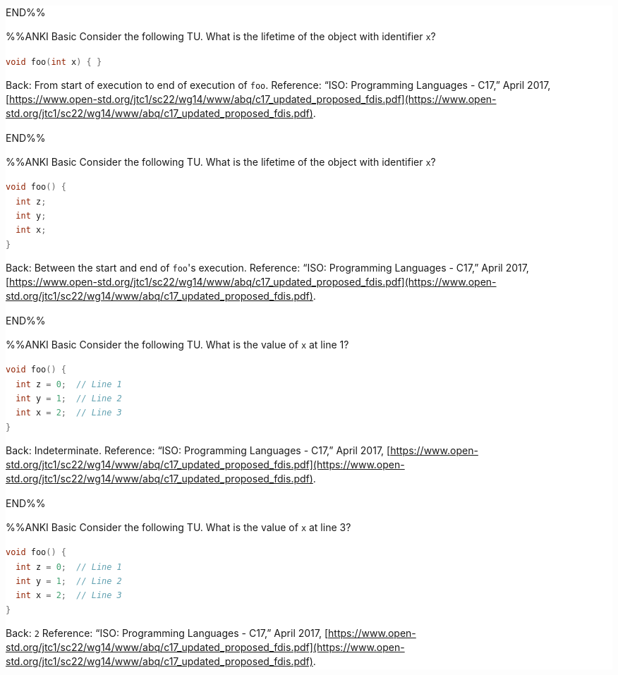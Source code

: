 END%%

%%ANKI
Basic
Consider the following TU. What is the lifetime of the object with identifier `x`?
```c
void foo(int x) { }
```
Back: From start of execution to end of execution of `foo`.
Reference: “ISO: Programming Languages - C17,” April 2017, [https://www.open-std.org/jtc1/sc22/wg14/www/abq/c17_updated_proposed_fdis.pdf](https://www.open-std.org/jtc1/sc22/wg14/www/abq/c17_updated_proposed_fdis.pdf).

END%%

%%ANKI
Basic
Consider the following TU. What is the lifetime of the object with identifier `x`?
```c
void foo() {
  int z;
  int y;
  int x;
}
```
Back: Between the start and end of `foo`'s execution.
Reference: “ISO: Programming Languages - C17,” April 2017, [https://www.open-std.org/jtc1/sc22/wg14/www/abq/c17_updated_proposed_fdis.pdf](https://www.open-std.org/jtc1/sc22/wg14/www/abq/c17_updated_proposed_fdis.pdf).

END%%

%%ANKI
Basic
Consider the following TU. What is the value of `x` at line 1?
```c
void foo() {
  int z = 0;  // Line 1
  int y = 1;  // Line 2
  int x = 2;  // Line 3
}
```
Back: Indeterminate.
Reference: “ISO: Programming Languages - C17,” April 2017, [https://www.open-std.org/jtc1/sc22/wg14/www/abq/c17_updated_proposed_fdis.pdf](https://www.open-std.org/jtc1/sc22/wg14/www/abq/c17_updated_proposed_fdis.pdf).

END%%

%%ANKI
Basic
Consider the following TU. What is the value of `x` at line 3?
```c
void foo() {
  int z = 0;  // Line 1
  int y = 1;  // Line 2
  int x = 2;  // Line 3
}
```
Back: `2`
Reference: “ISO: Programming Languages - C17,” April 2017, [https://www.open-std.org/jtc1/sc22/wg14/www/abq/c17_updated_proposed_fdis.pdf](https://www.open-std.org/jtc1/sc22/wg14/www/abq/c17_updated_proposed_fdis.pdf).
